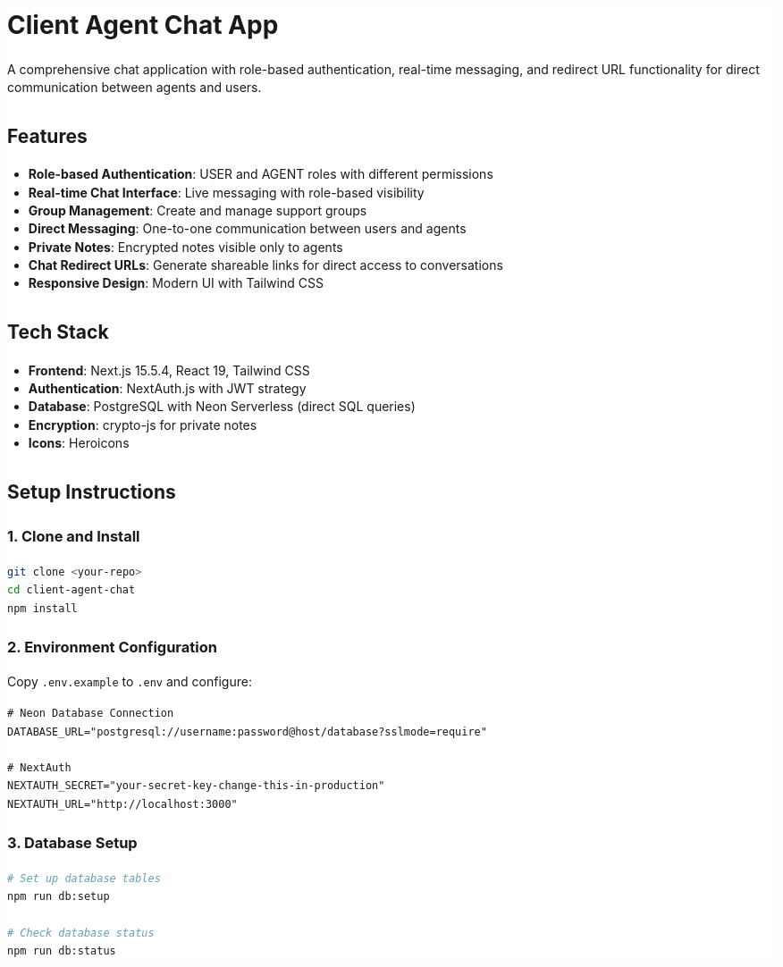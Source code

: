 # Client Agent Chat App

A comprehensive chat application with role-based authentication, real-time messaging, and redirect URL functionality for direct communication between agents and users.

## Features

- **Role-based Authentication**: USER and AGENT roles with different permissions
- **Real-time Chat Interface**: Live messaging with role-based visibility
- **Group Management**: Create and manage support groups
- **Direct Messaging**: One-to-one communication between users and agents
- **Private Notes**: Encrypted notes visible only to agents
- **Chat Redirect URLs**: Generate shareable links for direct access to conversations
- **Responsive Design**: Modern UI with Tailwind CSS

## Tech Stack

- **Frontend**: Next.js 15.5.4, React 19, Tailwind CSS
- **Authentication**: NextAuth.js with JWT strategy
- **Database**: PostgreSQL with Neon Serverless (direct SQL queries)
- **Encryption**: crypto-js for private notes
- **Icons**: Heroicons

## Setup Instructions

### 1. Clone and Install

```bash
git clone <your-repo>
cd client-agent-chat
npm install
```

### 2. Environment Configuration

Copy `.env.example` to `.env` and configure:

```env
# Neon Database Connection
DATABASE_URL="postgresql://username:password@host/database?sslmode=require"

# NextAuth
NEXTAUTH_SECRET="your-secret-key-change-this-in-production"
NEXTAUTH_URL="http://localhost:3000"
```

### 3. Database Setup

```bash
# Set up database tables
npm run db:setup

# Check database status
npm run db:status
```
